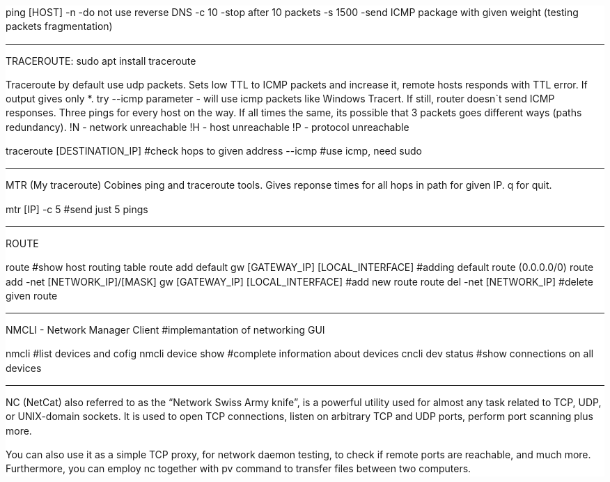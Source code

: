 ping [HOST]
-n -do not use reverse DNS
-c 10 -stop after 10 packets
-s 1500 -send ICMP package with given weight (testing packets fragmentation)

______________________________________________________________________________________________________________

TRACEROUTE:
sudo apt install traceroute

Traceroute by default use udp packets. Sets low TTL to ICMP packets and increase it, remote hosts responds with TTL error.
If output gives only *. try --icmp parameter - will use icmp packets like Windows Tracert. If still, router doesn`t send ICMP responses.
Three pings for every host on the way. If all times the same, its possible that 3 packets goes different ways (paths redundancy).
!N - network unreachable
!H - host unreachable
!P - protocol unreachable

traceroute [DESTINATION_IP]     #check hops to given address
--icmp                          #use icmp, need sudo
______________________________________________________________________________________________________________

MTR (My traceroute)
Cobines ping and traceroute tools. Gives reponse times for all hops in path for given IP. q for quit.

mtr [IP]
-c 5    #send just 5 pings
______________________________________________________________________________________________________________

ROUTE

route #show host routing table
route add default gw [GATEWAY_IP] [LOCAL_INTERFACE]                   #adding default route (0.0.0.0/0)
route add -net [NETWORK_IP]/[MASK] gw [GATEWAY_IP] [LOCAL_INTERFACE]  #add new route
route del -net [NETWORK_IP]                                           #delete given route
______________________________________________________________________________________________________________
NMCLI - Network Manager Client #implemantation of networking GUI

nmcli             #list devices and cofig
nmcli device show #complete information about devices
cncli dev status  #show connections on all devices

______________________________________________________________________________________________________________

NC (NetCat) also referred to as the “Network Swiss Army knife”, is a powerful utility used for almost any task related to TCP, UDP, or UNIX-domain sockets.
It is used to open TCP connections, listen on arbitrary TCP and UDP ports, perform port scanning plus more.

You can also use it as a simple TCP proxy, for network daemon testing, to check if remote ports are reachable, and much more.
Furthermore, you can employ nc together with pv command to transfer files between two computers.
